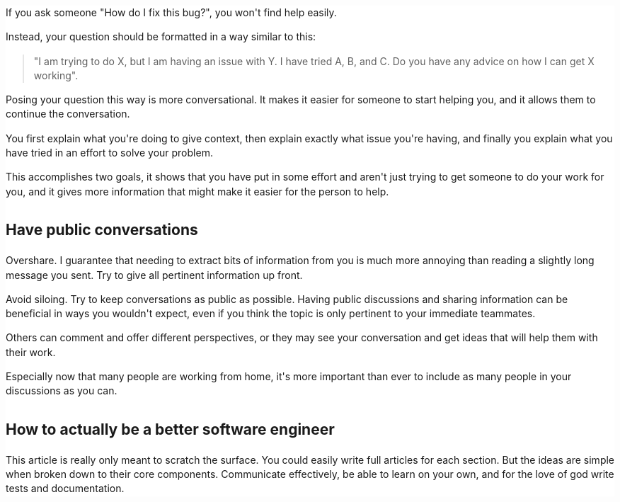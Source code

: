 If you ask someone "How do I fix this bug?", you won't find help easily.

Instead, your question should be formatted in a way similar to this:

> "I am trying to do X, but I am having an issue with Y. I have tried A, B, and C. Do you have any advice on how I can get X working".

Posing your question this way is more conversational. It makes it easier for someone to start helping you, and it allows them to continue the conversation.

You first explain what you're doing to give context, then explain exactly what issue you're having, and finally you explain what you have tried in an effort to solve your problem.

This accomplishes two goals, it shows that you have put in some effort and aren't just trying to get someone to do your work for you, and it gives more information that might make it easier for the person to help.

## Have public conversations

Overshare. I guarantee that needing to extract bits of information from you is much more annoying than reading a slightly long message you sent. Try to give all pertinent information up front.

Avoid siloing. Try to keep conversations as public as possible. Having public discussions and sharing information can be beneficial in ways you wouldn't expect, even if you think the topic is only pertinent to your immediate teammates.

Others can comment and offer different perspectives, or they may see your conversation and get ideas that will help them with their work.

Especially now that many people are working from home, it's more important than ever to include as many people in your discussions as you can.

## How to actually be a better software engineer

This article is really only meant to scratch the surface. You could easily write full articles for each section. But the ideas are simple when broken down to their core components. Communicate effectively, be able to learn on your own, and for the love of god write tests and documentation.
